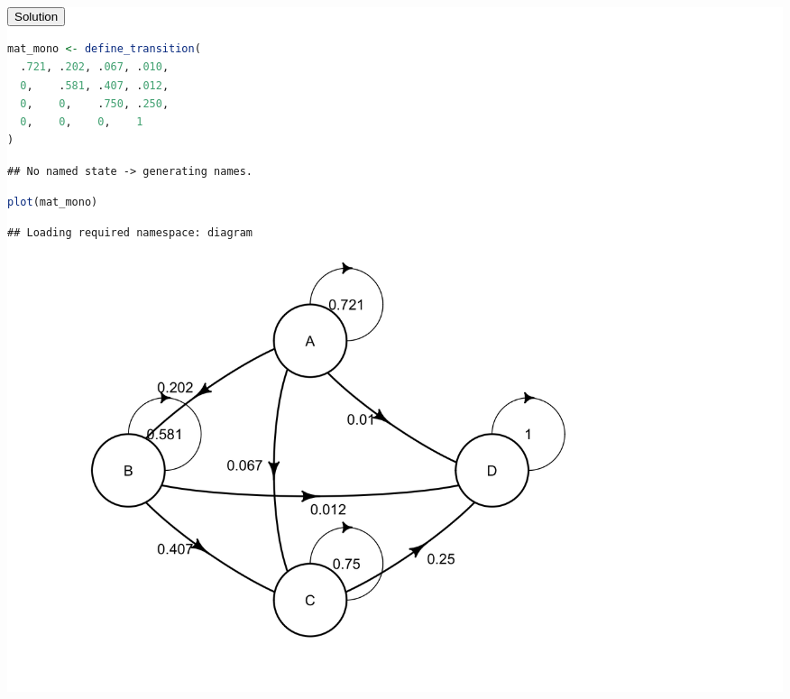 <div class='webex-solution'><button>Solution</button>



``` r
mat_mono <- define_transition(
  .721, .202, .067, .010,
  0,    .581, .407, .012,
  0,    0,    .750, .250,
  0,    0,    0,    1
)
```

```
## No named state -> generating names.
```

``` r
plot(mat_mono)
```

```
## Loading required namespace: diagram
```

<img src="io110-heemod_files/figure-html/unnamed-chunk-22-1.png" width="672" />
